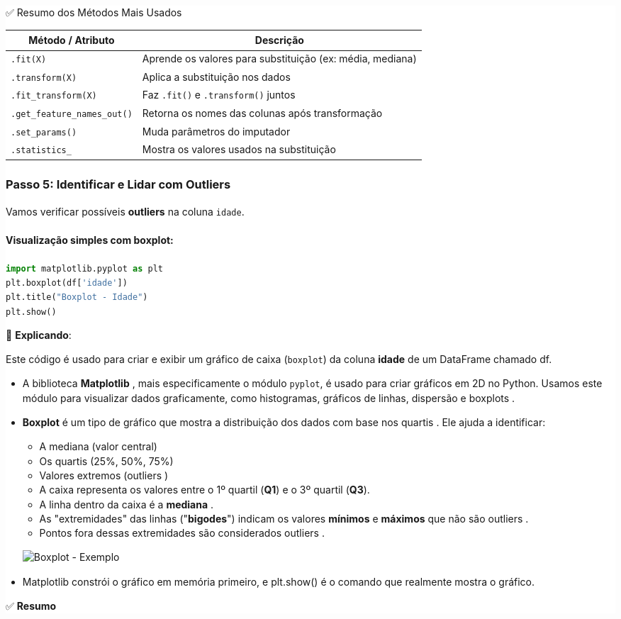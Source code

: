 
✅ Resumo dos Métodos Mais Usados

| Método / Atributo        | Descrição |
|--------------------------|-----------|
| `.fit(X)`                | Aprende os valores para substituição (ex: média, mediana) |
| `.transform(X)`          | Aplica a substituição nos dados |
| `.fit_transform(X)`      | Faz `.fit()` e `.transform()` juntos |
| `.get_feature_names_out()` | Retorna os nomes das colunas após transformação |
| `.set_params()`          | Muda parâmetros do imputador |
| `.statistics_`           | Mostra os valores usados na substituição |

### **Passo 5: Identificar e Lidar com Outliers**

Vamos verificar possíveis **outliers** na coluna `idade`.

#### Visualização simples com boxplot:

```python
import matplotlib.pyplot as plt
plt.boxplot(df['idade'])
plt.title("Boxplot - Idade")
plt.show()
```

📌 **Explicando**:

Este código é usado para criar e exibir um gráfico de caixa (`boxplot`) da coluna **idade** de um DataFrame chamado df.

- A biblioteca **Matplotlib** , mais especificamente o módulo `pyplot`,  é usado para criar gráficos em 2D no Python. Usamos este módulo para visualizar dados graficamente, como histogramas, gráficos de linhas, dispersão e boxplots .

- **Boxplot** é um tipo de gráfico que mostra a distribuição dos dados com base nos quartis . Ele ajuda a identificar:
    - A mediana (valor central)
    - Os quartis (25%, 50%, 75%)
    - Valores extremos (outliers )
    - A caixa representa os valores entre o 1º quartil (**Q1**) e o 3º quartil (**Q3**).
    - A linha dentro da caixa é a **mediana** .
    - As "extremidades" das linhas ("**bigodes**") indicam os valores **mínimos** e **máximos** que não são outliers .
    - Pontos fora dessas extremidades são considerados outliers .
    
    ![Boxplot - Exemplo](img/g2.png)

- Matplotlib constrói o gráfico em memória primeiro, e plt.show() é o comando que realmente mostra o gráfico.

✅ **Resumo** 
